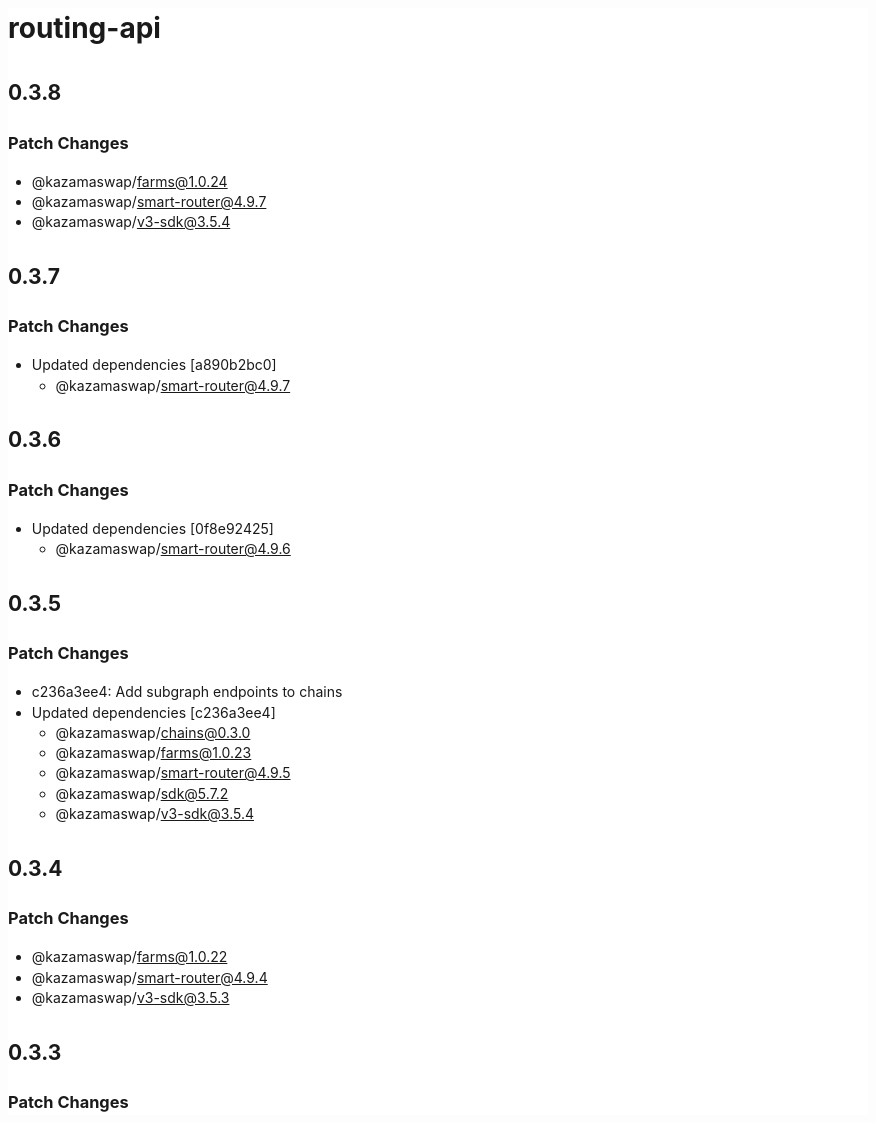 # routing-api

## 0.3.8

### Patch Changes

- @kazamaswap/farms@1.0.24
- @kazamaswap/smart-router@4.9.7
- @kazamaswap/v3-sdk@3.5.4

## 0.3.7

### Patch Changes

- Updated dependencies [a890b2bc0]
  - @kazamaswap/smart-router@4.9.7

## 0.3.6

### Patch Changes

- Updated dependencies [0f8e92425]
  - @kazamaswap/smart-router@4.9.6

## 0.3.5

### Patch Changes

- c236a3ee4: Add subgraph endpoints to chains
- Updated dependencies [c236a3ee4]
  - @kazamaswap/chains@0.3.0
  - @kazamaswap/farms@1.0.23
  - @kazamaswap/smart-router@4.9.5
  - @kazamaswap/sdk@5.7.2
  - @kazamaswap/v3-sdk@3.5.4

## 0.3.4

### Patch Changes

- @kazamaswap/farms@1.0.22
- @kazamaswap/smart-router@4.9.4
- @kazamaswap/v3-sdk@3.5.3

## 0.3.3

### Patch Changes
